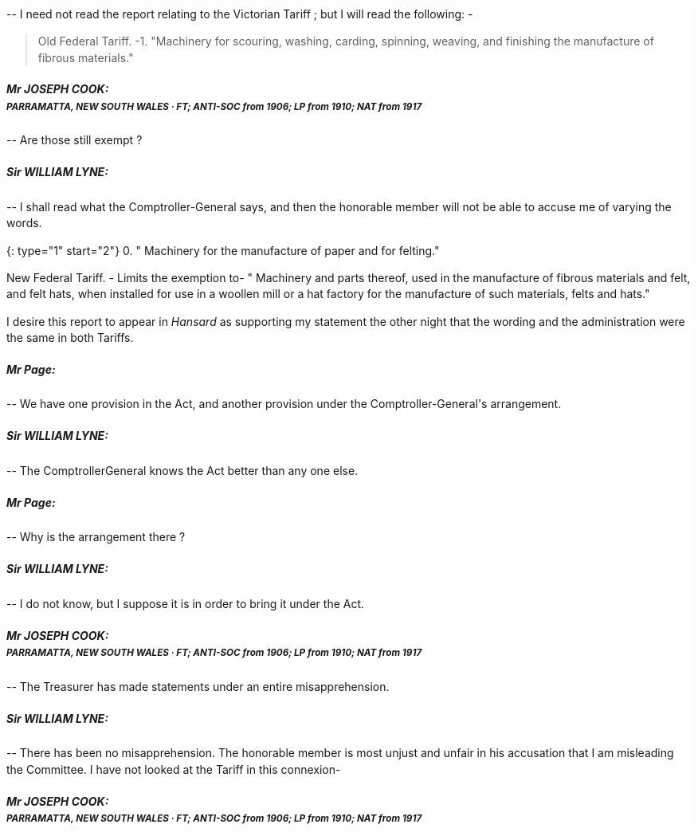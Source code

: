 -- I need not read the report relating to the Victorian Tariff ; but I will read the following: - 

  >Old Federal Tariff. -1. "Machinery for scouring, washing, carding, spinning, weaving, and finishing the manufacture of fibrous materials." 

##### Mr JOSEPH COOK:<br><small class="text-muted">PARRAMATTA, NEW SOUTH WALES &middot; FT; ANTI-SOC from 1906; LP from 1910; NAT from 1917</small>

--  Are those still exempt ? 

##### Sir WILLIAM LYNE:

-- I shall read what the Comptroller-General says, and then the honorable member will not be able to accuse me of varying the words. 

{: type="1" start="2"}
0. " Machinery for the manufacture of paper and for felting." 

New Federal Tariff. - Limits the exemption to- " Machinery and parts thereof, used in the manufacture of fibrous materials and felt, and felt hats, when installed for use in a woollen mill or a hat factory for the manufacture of such materials, felts and hats." 

I  desire this report to appear in  *Hansard*  as supporting my statement the other night that the wording and the administration were the same in both Tariffs. 

##### Mr Page:

--  We have one provision in the Act, and another provision under the Comptroller-General's arrangement. 

##### Sir WILLIAM LYNE:

-- The ComptrollerGeneral knows the Act better than any one else. 

##### Mr Page:

--  Why is the arrangement there ? 

##### Sir WILLIAM LYNE:

-- I do not know, but I suppose it is in order to bring it under the Act. 

##### Mr JOSEPH COOK:<br><small class="text-muted">PARRAMATTA, NEW SOUTH WALES &middot; FT; ANTI-SOC from 1906; LP from 1910; NAT from 1917</small>

--  The Treasurer has made statements under an entire misapprehension. 

##### Sir WILLIAM LYNE:

-- There has been no misapprehension. The honorable member is most unjust and unfair in his accusation that I am misleading the Committee. I have not looked at the Tariff in this connexion- 

##### Mr JOSEPH COOK:<br><small class="text-muted">PARRAMATTA, NEW SOUTH WALES &middot; FT; ANTI-SOC from 1906; LP from 1910; NAT from 1917</small>
